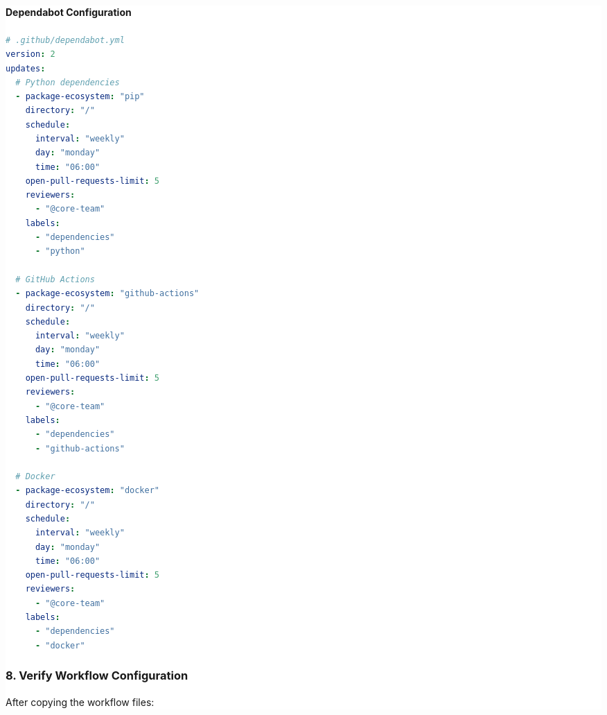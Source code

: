 #### Dependabot Configuration
```yaml
# .github/dependabot.yml
version: 2
updates:
  # Python dependencies
  - package-ecosystem: "pip"
    directory: "/"
    schedule:
      interval: "weekly"
      day: "monday"
      time: "06:00"
    open-pull-requests-limit: 5
    reviewers:
      - "@core-team"
    labels:
      - "dependencies"
      - "python"
    
  # GitHub Actions
  - package-ecosystem: "github-actions"
    directory: "/"
    schedule:
      interval: "weekly"
      day: "monday"
      time: "06:00"
    open-pull-requests-limit: 5
    reviewers:
      - "@core-team"
    labels:
      - "dependencies"
      - "github-actions"

  # Docker
  - package-ecosystem: "docker"
    directory: "/"
    schedule:
      interval: "weekly"
      day: "monday"
      time: "06:00"
    open-pull-requests-limit: 5
    reviewers:
      - "@core-team"
    labels:
      - "dependencies"
      - "docker"
```

### 8. Verify Workflow Configuration

After copying the workflow files:
